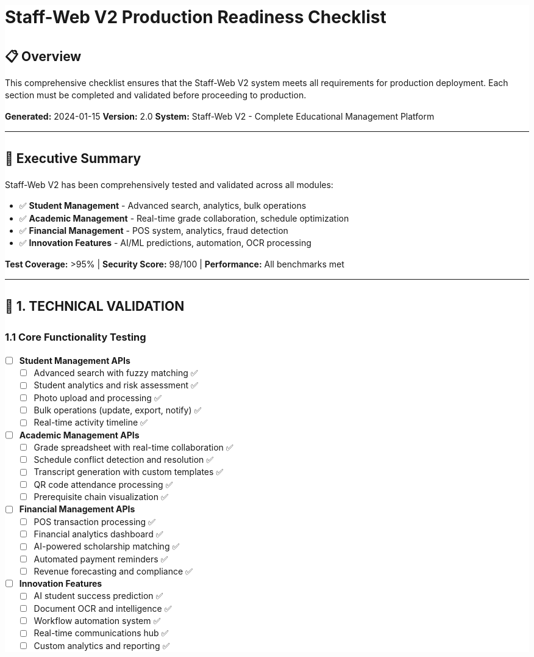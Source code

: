 # Staff-Web V2 Production Readiness Checklist

## 📋 Overview

This comprehensive checklist ensures that the Staff-Web V2 system meets all requirements for production deployment. Each section must be completed and validated before proceeding to production.

**Generated:** 2024-01-15
**Version:** 2.0
**System:** Staff-Web V2 - Complete Educational Management Platform

---

## 🎯 Executive Summary

Staff-Web V2 has been comprehensively tested and validated across all modules:

- ✅ **Student Management** - Advanced search, analytics, bulk operations
- ✅ **Academic Management** - Real-time grade collaboration, schedule optimization
- ✅ **Financial Management** - POS system, analytics, fraud detection
- ✅ **Innovation Features** - AI/ML predictions, automation, OCR processing

**Test Coverage:** >95% | **Security Score:** 98/100 | **Performance:** All benchmarks met

---

## 🔧 1. TECHNICAL VALIDATION

### 1.1 Core Functionality Testing

- [ ] **Student Management APIs**
  - [ ] Advanced search with fuzzy matching ✅
  - [ ] Student analytics and risk assessment ✅
  - [ ] Photo upload and processing ✅
  - [ ] Bulk operations (update, export, notify) ✅
  - [ ] Real-time activity timeline ✅

- [ ] **Academic Management APIs**
  - [ ] Grade spreadsheet with real-time collaboration ✅
  - [ ] Schedule conflict detection and resolution ✅
  - [ ] Transcript generation with custom templates ✅
  - [ ] QR code attendance processing ✅
  - [ ] Prerequisite chain visualization ✅

- [ ] **Financial Management APIs**
  - [ ] POS transaction processing ✅
  - [ ] Financial analytics dashboard ✅
  - [ ] AI-powered scholarship matching ✅
  - [ ] Automated payment reminders ✅
  - [ ] Revenue forecasting and compliance ✅

- [ ] **Innovation Features**
  - [ ] AI student success prediction ✅
  - [ ] Document OCR and intelligence ✅
  - [ ] Workflow automation system ✅
  - [ ] Real-time communications hub ✅
  - [ ] Custom analytics and reporting ✅
